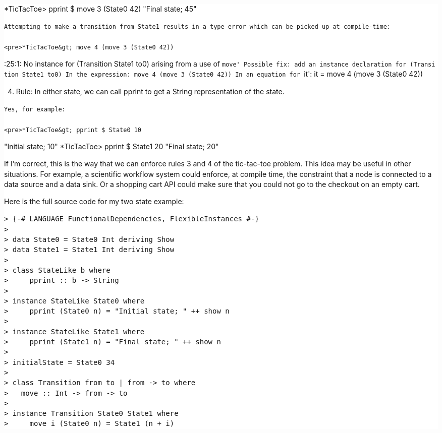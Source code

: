 *TicTacToe&gt; pprint $ move 3 (State0 42)
"Final state; 45"
</pre>
    
    Attempting to make a transition from State1 results in a type error which can be picked up at compile-time: 
    
    <pre>*TicTacToe&gt; move 4 (move 3 (State0 42))

:25:1:
    No instance for (Transition State1 to0)
      arising from a use of `move'
    Possible fix:
      add an instance declaration for (Transition State1 to0)
    In the expression: move 4 (move 3 (State0 42))
    In an equation for `it': it = move 4 (move 3 (State0 42))
</pre>

  4. Rule: In either state, we can call pprint to get a String representation of the state.
    
    Yes, for example: 
    
    <pre>*TicTacToe&gt; pprint $ State0 10
"Initial state; 10"
*TicTacToe&gt; pprint $ State1 20
"Final state; 20"
</pre>

If I’m correct, this is the way that we can enforce rules 3 and 4 of the tic-tac-toe problem. This idea may be useful in other situations. For example, a scientific workflow system could enforce, at compile time, the constraint that a node is connected to a data source and a data sink. Or a shopping cart API could make sure that you could not go to the checkout on an empty cart.

Here is the full source code for my two state example: 

<pre>&gt; {-# LANGUAGE FunctionalDependencies, FlexibleInstances #-}
&gt;
&gt; data State0 = State0 Int deriving Show
&gt; data State1 = State1 Int deriving Show
&gt;
&gt; class StateLike b where
&gt;     pprint :: b -&gt; String
&gt;
&gt; instance StateLike State0 where
&gt;     pprint (State0 n) = "Initial state; " ++ show n
&gt;
&gt; instance StateLike State1 where
&gt;     pprint (State1 n) = "Final state; " ++ show n
&gt;
&gt; initialState = State0 34
&gt;
&gt; class Transition from to | from -&gt; to where
&gt;   move :: Int -&gt; from -&gt; to
&gt;
&gt; instance Transition State0 State1 where
&gt;     move i (State0 n) = State1 (n + i)
</pre>
